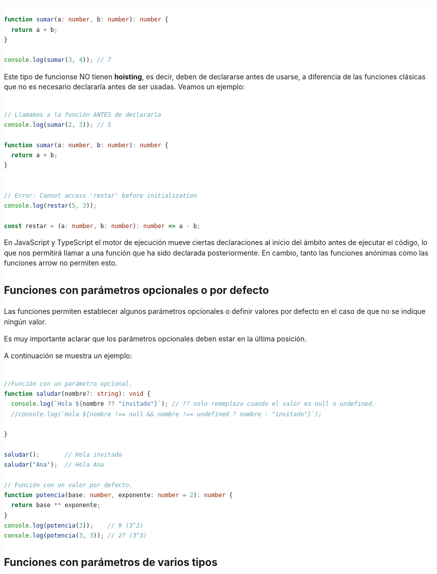 ```typescript

function sumar(a: number, b: number): number {
  return a + b;
}

console.log(sumar(3, 4)); // 7

```
Este tipo de funcionse NO tienen **hoisting**, es decir, deben de declararse antes de usarse, a diferencia de las funciones clásicas que no es necesario declararla antes de ser usadas. Veamos un ejemplo:

```typescript

// Llamamos a la función ANTES de declararla
console.log(sumar(2, 3)); // 5

function sumar(a: number, b: number): number {
  return a + b;
}


// Error: Cannot access 'restar' before initialization
console.log(restar(5, 3));

const restar = (a: number, b: number): number => a - b;

```
En JavaScript y TypeScript el motor de ejecución mueve ciertas declaraciones al inicio del ámbito antes de ejecutar el código, lo que nos permitirá llamar a una función que ha sido declarada posteriormente. En cambio, tanto las funciones anónimas como las funciones arrow no permiten esto.


## Funciones con parámetros opcionales o por defecto
Las funciones permiten establecer algunos parámetros opcionales o definir valores por defecto en el caso de que no se indique ningún valor. 

Es muy importante aclarar que los parámetros opcionales deben estar en la última posición.

A continuación se muestra un ejemplo:


```typescript

//Función con un parámetro opcional.
function saludar(nombre?: string): void {
  console.log(`Hola ${nombre ?? "invitado"}`); // ?? solo reemplaza cuando el valor es null o undefined.
  //console.log(`Hola ${nombre !== null && nombre !== undefined ? nombre : "invitado"}`);

}

saludar();       // Hola invitado
saludar("Ana");  // Hola Ana

// Función con un valor por defecto.
function potencia(base: number, exponente: number = 2): number {
  return base ** exponente;
}
console.log(potencia(3));    // 9 (3^2)
console.log(potencia(3, 3)); // 27 (3^3)


```
## Funciones con parámetros de varios tipos